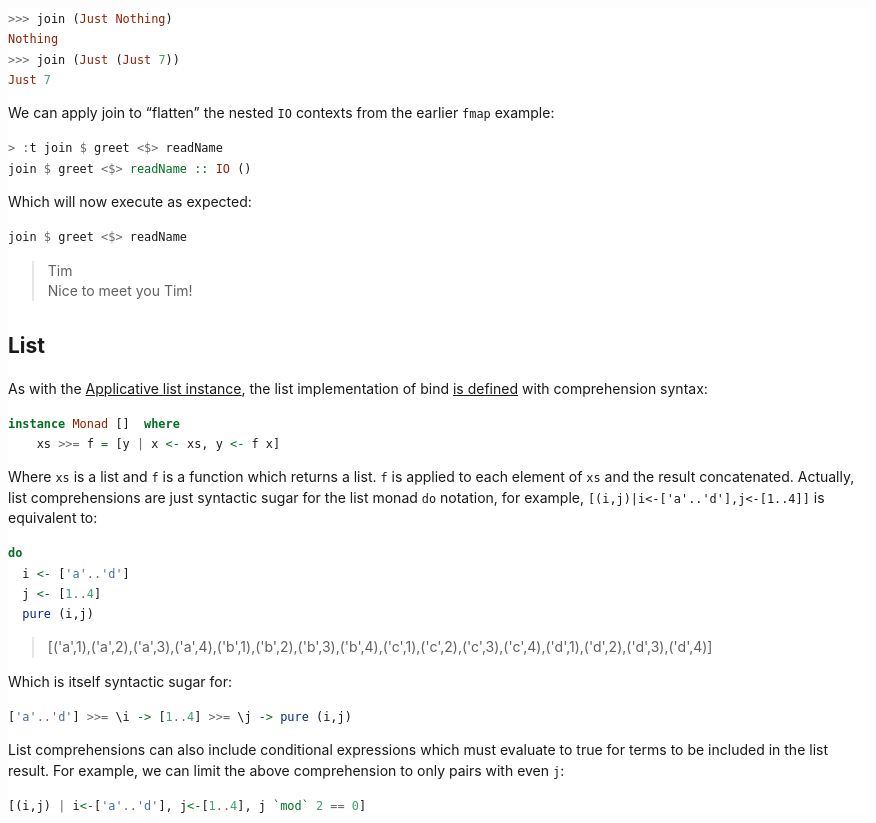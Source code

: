 ```haskell
>>> join (Just Nothing)
Nothing
>>> join (Just (Just 7))
Just 7
```

We can apply join to “flatten” the nested `IO` contexts from the earlier `fmap` example:

```haskell
> :t join $ greet <$> readName
join $ greet <$> readName :: IO ()
```

Which will now execute as expected:

```haskell
join $ greet <$> readName
```

>Tim  
>Nice to meet you Tim!

## List

As with the [Applicative list instance](/haskell3/#applicative), the list implementation of bind [is defined](https://hackage.haskell.org/package/base-4.14.0.0/docs/src/GHC.Base.html#Monad) with comprehension syntax:

```haskell
instance Monad []  where
    xs >>= f = [y | x <- xs, y <- f x]
```

Where `xs` is a list and `f` is a function which returns a list.  `f` is applied to each element of `xs` and the result concatenated.  Actually, list comprehensions are just syntactic sugar for the list monad `do` notation, for example, `[(i,j)|i<-['a'..'d'],j<-[1..4]]` is equivalent to:

```haskell
do
  i <- ['a'..'d']
  j <- [1..4]
  pure (i,j)
```

> [('a',1),('a',2),('a',3),('a',4),('b',1),('b',2),('b',3),('b',4),('c',1),('c',2),('c',3),('c',4),('d',1),('d',2),('d',3),('d',4)]

Which is itself syntactic sugar for:

```haskell
['a'..'d'] >>= \i -> [1..4] >>= \j -> pure (i,j)
```

List comprehensions can also include conditional expressions which must evaluate to true for terms to be included in the list result.  For example, we can limit the above comprehension to only pairs with even `j`:

```haskell
[(i,j) | i<-['a'..'d'], j<-[1..4], j `mod` 2 == 0]
```
